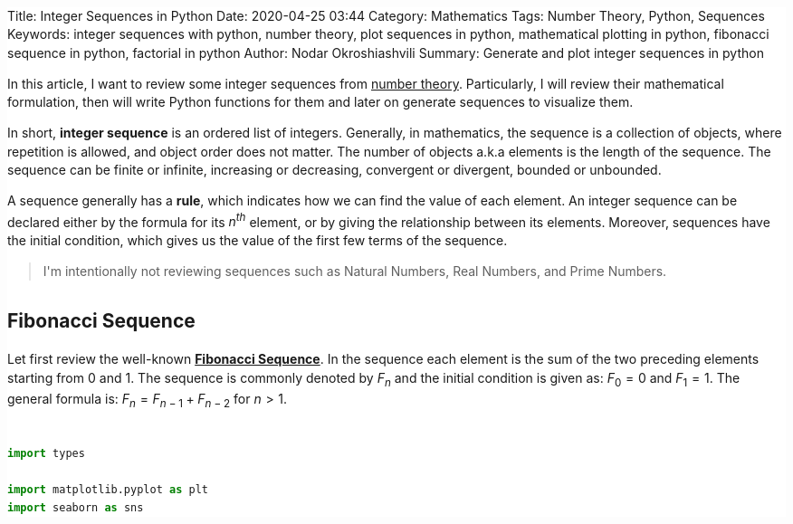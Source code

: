 Title: Integer Sequences in Python
Date: 2020-04-25 03:44
Category: Mathematics
Tags: Number Theory, Python, Sequences
Keywords: integer sequences with python, number theory, plot sequences in python, mathematical plotting in python, fibonacci sequence in python, factorial in python
Author: Nodar Okroshiashvili
Summary: Generate and plot integer sequences in python


In this article, I want to review some integer sequences from [number theory](https://en.wikipedia.org/wiki/Number_theory). 
Particularly, I will review their mathematical formulation, then will write Python functions for them and later on generate 
sequences to visualize them.

In short, **integer sequence** is an ordered list of integers. Generally, in mathematics, the sequence is a collection of objects, 
where repetition is allowed, and object order does not matter. The number of objects a.k.a elements is the length of the sequence. 
The sequence can be finite or infinite, increasing or decreasing, convergent or divergent, bounded or unbounded.

A sequence generally has a **rule**, which indicates how we can find the value of each element. An integer sequence 
can be declared either by the formula for its $n^{th}$ element, or by giving the relationship between its elements. 
Moreover, sequences have the initial condition, which gives us the value of the first few terms of the sequence.


> I'm intentionally not reviewing sequences such as Natural Numbers, Real Numbers, and Prime Numbers.


## Fibonacci Sequence


Let first review the well-known **[Fibonacci Sequence](https://en.wikipedia.org/wiki/Fibonacci_number)**. In the sequence 
each element is the sum of the two preceding elements starting from $0$ and $1$. The sequence is commonly denoted by $F_{n}$ and 
the initial condition is given as: $F_{0} = 0$ and $F_{1} = 1$. The general formula is: $F_{n} = F_{n-1} + F_{n - 2}$ for $n > 1$.



```python

import types

import matplotlib.pyplot as plt
import seaborn as sns
```



